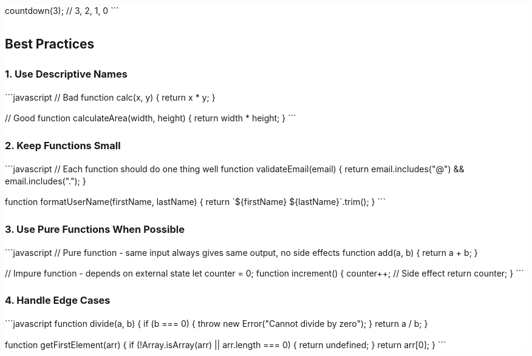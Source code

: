countdown(3); // 3, 2, 1, 0
\`\`\`

## Best Practices

### 1. Use Descriptive Names
\`\`\`javascript
// Bad
function calc(x, y) { return x * y; }

// Good
function calculateArea(width, height) { return width * height; }
\`\`\`

### 2. Keep Functions Small
\`\`\`javascript
// Each function should do one thing well
function validateEmail(email) {
    return email.includes("@") && email.includes(".");
}

function formatUserName(firstName, lastName) {
    return \`\${firstName} \${lastName}\`.trim();
}
\`\`\`

### 3. Use Pure Functions When Possible
\`\`\`javascript
// Pure function - same input always gives same output, no side effects
function add(a, b) {
    return a + b;
}

// Impure function - depends on external state
let counter = 0;
function increment() {
    counter++; // Side effect
    return counter;
}
\`\`\`

### 4. Handle Edge Cases
\`\`\`javascript
function divide(a, b) {
    if (b === 0) {
        throw new Error("Cannot divide by zero");
    }
    return a / b;
}

function getFirstElement(arr) {
    if (!Array.isArray(arr) || arr.length === 0) {
        return undefined;
    }
    return arr[0];
}
\`\`\`
